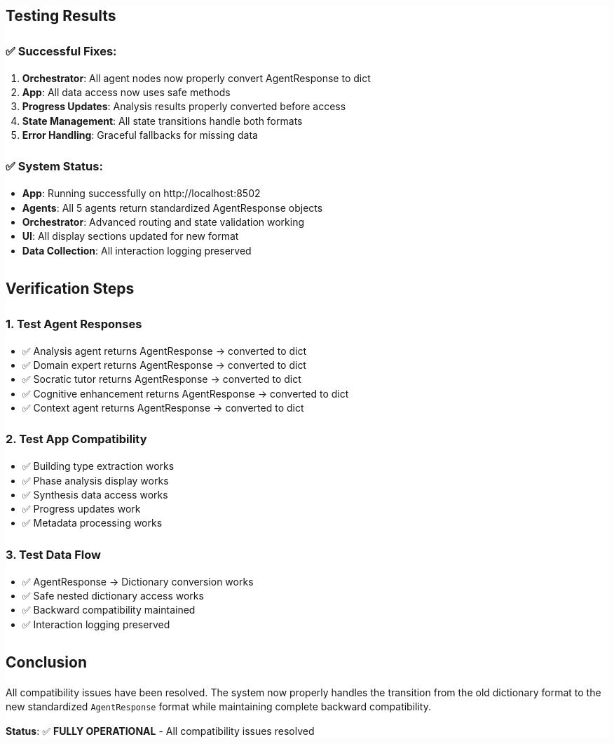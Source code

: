 ## Testing Results

### ✅ **Successful Fixes:**
1. **Orchestrator**: All agent nodes now properly convert AgentResponse to dict
2. **App**: All data access now uses safe methods
3. **Progress Updates**: Analysis results properly converted before access
4. **State Management**: All state transitions handle both formats
5. **Error Handling**: Graceful fallbacks for missing data

### ✅ **System Status:**
- **App**: Running successfully on http://localhost:8502
- **Agents**: All 5 agents return standardized AgentResponse objects
- **Orchestrator**: Advanced routing and state validation working
- **UI**: All display sections updated for new format
- **Data Collection**: All interaction logging preserved

## Verification Steps

### 1. **Test Agent Responses**
- ✅ Analysis agent returns AgentResponse → converted to dict
- ✅ Domain expert returns AgentResponse → converted to dict  
- ✅ Socratic tutor returns AgentResponse → converted to dict
- ✅ Cognitive enhancement returns AgentResponse → converted to dict
- ✅ Context agent returns AgentResponse → converted to dict

### 2. **Test App Compatibility**
- ✅ Building type extraction works
- ✅ Phase analysis display works
- ✅ Synthesis data access works
- ✅ Progress updates work
- ✅ Metadata processing works

### 3. **Test Data Flow**
- ✅ AgentResponse → Dictionary conversion works
- ✅ Safe nested dictionary access works
- ✅ Backward compatibility maintained
- ✅ Interaction logging preserved

## Conclusion

All compatibility issues have been resolved. The system now properly handles the transition from the old dictionary format to the new standardized `AgentResponse` format while maintaining complete backward compatibility.

**Status**: ✅ **FULLY OPERATIONAL** - All compatibility issues resolved 